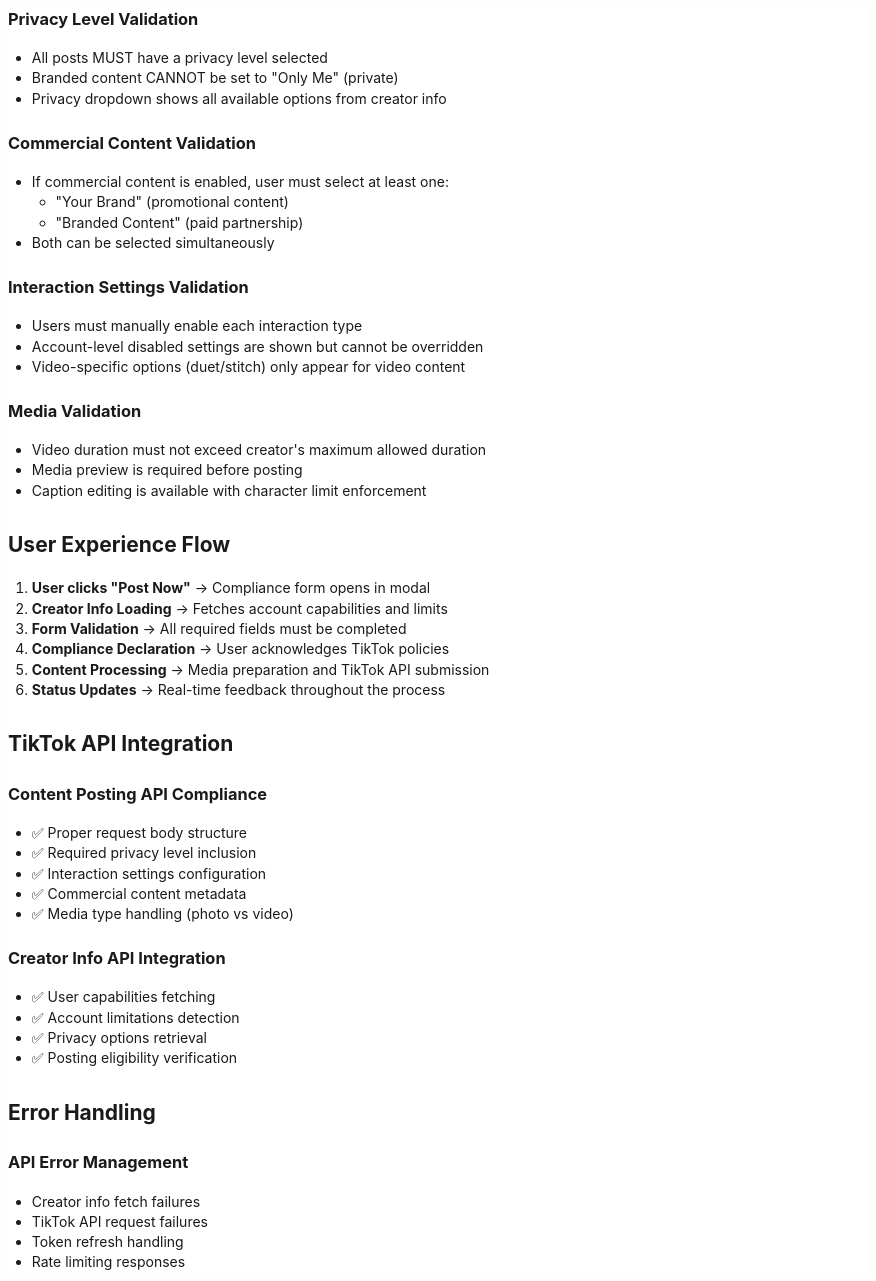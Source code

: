 ### Privacy Level Validation
- All posts MUST have a privacy level selected
- Branded content CANNOT be set to "Only Me" (private)
- Privacy dropdown shows all available options from creator info

### Commercial Content Validation
- If commercial content is enabled, user must select at least one:
  - "Your Brand" (promotional content)
  - "Branded Content" (paid partnership)
- Both can be selected simultaneously

### Interaction Settings Validation
- Users must manually enable each interaction type
- Account-level disabled settings are shown but cannot be overridden
- Video-specific options (duet/stitch) only appear for video content

### Media Validation
- Video duration must not exceed creator's maximum allowed duration
- Media preview is required before posting
- Caption editing is available with character limit enforcement

## User Experience Flow

1. **User clicks "Post Now"** → Compliance form opens in modal
2. **Creator Info Loading** → Fetches account capabilities and limits
3. **Form Validation** → All required fields must be completed
4. **Compliance Declaration** → User acknowledges TikTok policies
5. **Content Processing** → Media preparation and TikTok API submission
6. **Status Updates** → Real-time feedback throughout the process

## TikTok API Integration

### Content Posting API Compliance
- ✅ Proper request body structure
- ✅ Required privacy level inclusion
- ✅ Interaction settings configuration
- ✅ Commercial content metadata
- ✅ Media type handling (photo vs video)

### Creator Info API Integration
- ✅ User capabilities fetching
- ✅ Account limitations detection
- ✅ Privacy options retrieval
- ✅ Posting eligibility verification

## Error Handling

### API Error Management
- Creator info fetch failures
- TikTok API request failures
- Token refresh handling
- Rate limiting responses
